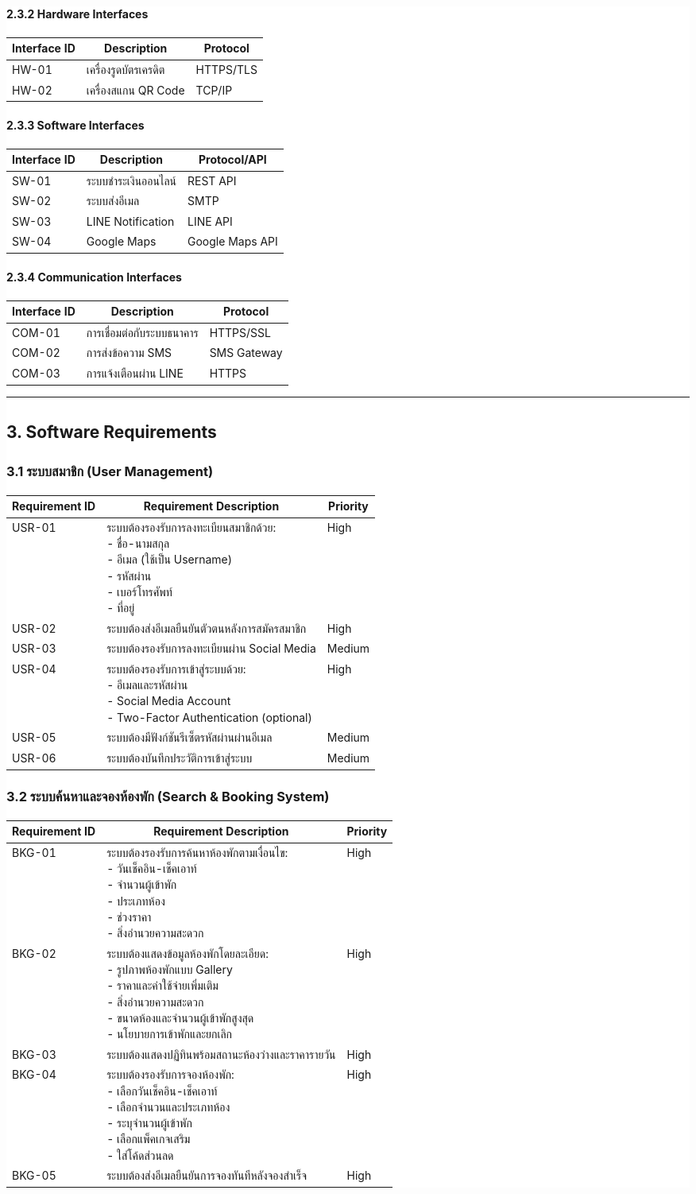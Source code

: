 #### 2.3.2 Hardware Interfaces
| Interface ID | Description | Protocol |
|-------------|-------------|----------|
| HW-01 | เครื่องรูดบัตรเครดิต | HTTPS/TLS |
| HW-02 | เครื่องสแกน QR Code | TCP/IP |

#### 2.3.3 Software Interfaces
| Interface ID | Description | Protocol/API |
|-------------|-------------|--------------|
| SW-01 | ระบบชำระเงินออนไลน์ | REST API |
| SW-02 | ระบบส่งอีเมล | SMTP |
| SW-03 | LINE Notification | LINE API |
| SW-04 | Google Maps | Google Maps API |

#### 2.3.4 Communication Interfaces
| Interface ID | Description | Protocol |
|-------------|-------------|----------|
| COM-01 | การเชื่อมต่อกับระบบธนาคาร | HTTPS/SSL |
| COM-02 | การส่งข้อความ SMS | SMS Gateway |
| COM-03 | การแจ้งเตือนผ่าน LINE | HTTPS |

---

## 3. Software Requirements

### 3.1 ระบบสมาชิก (User Management)

| Requirement ID | Requirement Description | Priority |
|---------------|------------------------|----------|
| USR-01 | ระบบต้องรองรับการลงทะเบียนสมาชิกด้วย:<br>- ชื่อ-นามสกุล<br>- อีเมล (ใช้เป็น Username)<br>- รหัสผ่าน<br>- เบอร์โทรศัพท์<br>- ที่อยู่ | High |
| USR-02 | ระบบต้องส่งอีเมลยืนยันตัวตนหลังการสมัครสมาชิก | High |
| USR-03 | ระบบต้องรองรับการลงทะเบียนผ่าน Social Media | Medium |
| USR-04 | ระบบต้องรองรับการเข้าสู่ระบบด้วย:<br>- อีเมลและรหัสผ่าน<br>- Social Media Account<br>- Two-Factor Authentication (optional) | High |
| USR-05 | ระบบต้องมีฟังก์ชันรีเซ็ตรหัสผ่านผ่านอีเมล | Medium |
| USR-06 | ระบบต้องบันทึกประวัติการเข้าสู่ระบบ | Medium |

### 3.2 ระบบค้นหาและจองห้องพัก (Search & Booking System)

| Requirement ID | Requirement Description | Priority |
|---------------|------------------------|----------|
| BKG-01 | ระบบต้องรองรับการค้นหาห้องพักตามเงื่อนไข:<br>- วันเช็คอิน-เช็คเอาท์<br>- จำนวนผู้เข้าพัก<br>- ประเภทห้อง<br>- ช่วงราคา<br>- สิ่งอำนวยความสะดวก | High |
| BKG-02 | ระบบต้องแสดงข้อมูลห้องพักโดยละเอียด:<br>- รูปภาพห้องพักแบบ Gallery<br>- ราคาและค่าใช้จ่ายเพิ่มเติม<br>- สิ่งอำนวยความสะดวก<br>- ขนาดห้องและจำนวนผู้เข้าพักสูงสุด<br>- นโยบายการเข้าพักและยกเลิก | High |
| BKG-03 | ระบบต้องแสดงปฏิทินพร้อมสถานะห้องว่างและราคารายวัน | High |
| BKG-04 | ระบบต้องรองรับการจองห้องพัก:<br>- เลือกวันเช็คอิน-เช็คเอาท์<br>- เลือกจำนวนและประเภทห้อง<br>- ระบุจำนวนผู้เข้าพัก<br>- เลือกแพ็คเกจเสริม<br>- ใส่โค้ดส่วนลด | High |
| BKG-05 | ระบบต้องส่งอีเมลยืนยันการจองทันทีหลังจองสำเร็จ | High |
